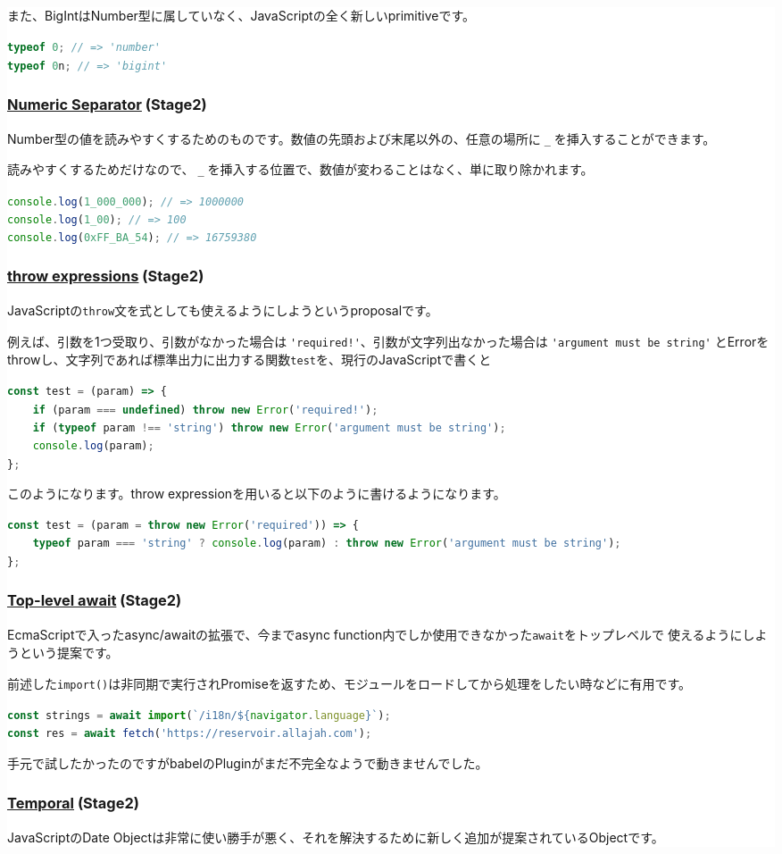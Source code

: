 また、BigIntはNumber型に属していなく、JavaScriptの全く新しいprimitiveです。
```javascript
typeof 0; // => 'number' 
typeof 0n; // => 'bigint'
```

### [Numeric Separator](https://github.com/tc39/proposal-numeric-separator) (Stage2)
Number型の値を読みやすくするためのものです。数値の先頭および末尾以外の、任意の場所に `_` を挿入することができます。

読みやすくするためだけなので、 `_` を挿入する位置で、数値が変わることはなく、単に取り除かれます。
```javascript
console.log(1_000_000); // => 1000000
console.log(1_00); // => 100
console.log(0xFF_BA_54); // => 16759380
```

###  [throw expressions](https://github.com/tc39/proposal-throw-expressions) (Stage2)
JavaScriptの`throw`文を式としても使えるようにしようというproposalです。

例えば、引数を1つ受取り、引数がなかった場合は `'required!'`、引数が文字列出なかった場合は `'argument must be string'`
とErrorをthrowし、文字列であれば標準出力に出力する関数`test`を、現行のJavaScriptで書くと
```javascript
const test = (param) => {
    if (param === undefined) throw new Error('required!');
    if (typeof param !== 'string') throw new Error('argument must be string');
    console.log(param);
};
```
このようになります。throw expressionを用いると以下のように書けるようになります。
```javascript
const test = (param = throw new Error('required')) => {
    typeof param === 'string' ? console.log(param) : throw new Error('argument must be string');
};
```

### [Top-level await](https://github.com/tc39/proposal-top-level-await) (Stage2)
EcmaScriptで入ったasync/awaitの拡張で、今までasync function内でしか使用できなかった`await`をトップレベルで
使えるようにしようという提案です。

前述した`import()`は非同期で実行されPromiseを返すため、モジュールをロードしてから処理をしたい時などに有用です。
```javascript
const strings = await import(`/i18n/${navigator.language}`);
const res = await fetch('https://reservoir.allajah.com');
```

手元で試したかったのですがbabelのPluginがまだ不完全なようで動きませんでした。

### [Temporal](https://github.com/tc39/proposal-temporal) (Stage2)
JavaScriptのDate Objectは非常に使い勝手が悪く、それを解決するために新しく追加が提案されているObjectです。
